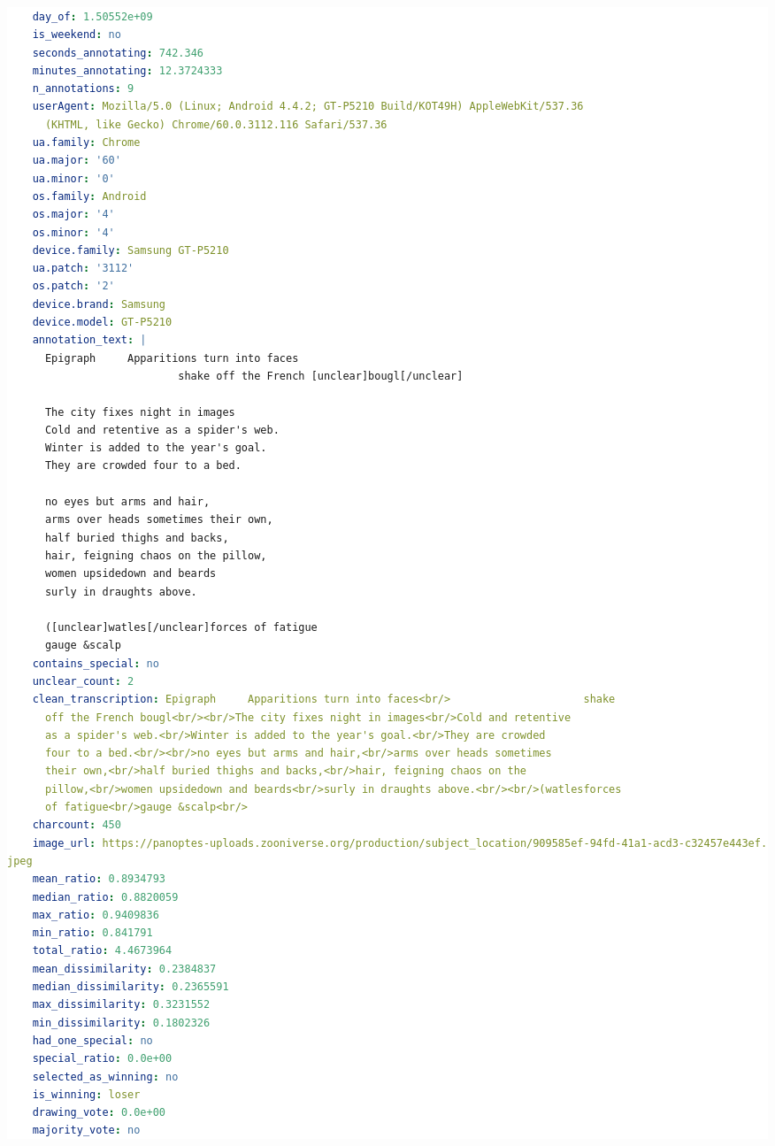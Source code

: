 ```yaml
    day_of: 1.50552e+09
    is_weekend: no
    seconds_annotating: 742.346
    minutes_annotating: 12.3724333
    n_annotations: 9
    userAgent: Mozilla/5.0 (Linux; Android 4.4.2; GT-P5210 Build/KOT49H) AppleWebKit/537.36
      (KHTML, like Gecko) Chrome/60.0.3112.116 Safari/537.36
    ua.family: Chrome
    ua.major: '60'
    ua.minor: '0'
    os.family: Android
    os.major: '4'
    os.minor: '4'
    device.family: Samsung GT-P5210
    ua.patch: '3112'
    os.patch: '2'
    device.brand: Samsung
    device.model: GT-P5210
    annotation_text: |
      Epigraph     Apparitions turn into faces
                           shake off the French [unclear]bougl[/unclear]

      The city fixes night in images
      Cold and retentive as a spider's web.
      Winter is added to the year's goal.
      They are crowded four to a bed.

      no eyes but arms and hair,
      arms over heads sometimes their own,
      half buried thighs and backs,
      hair, feigning chaos on the pillow,
      women upsidedown and beards
      surly in draughts above.

      ([unclear]watles[/unclear]forces of fatigue
      gauge &scalp
    contains_special: no
    unclear_count: 2
    clean_transcription: Epigraph     Apparitions turn into faces<br/>                     shake
      off the French bougl<br/><br/>The city fixes night in images<br/>Cold and retentive
      as a spider's web.<br/>Winter is added to the year's goal.<br/>They are crowded
      four to a bed.<br/><br/>no eyes but arms and hair,<br/>arms over heads sometimes
      their own,<br/>half buried thighs and backs,<br/>hair, feigning chaos on the
      pillow,<br/>women upsidedown and beards<br/>surly in draughts above.<br/><br/>(watlesforces
      of fatigue<br/>gauge &scalp<br/>
    charcount: 450
    image_url: https://panoptes-uploads.zooniverse.org/production/subject_location/909585ef-94fd-41a1-acd3-c32457e443ef.jpeg
    mean_ratio: 0.8934793
    median_ratio: 0.8820059
    max_ratio: 0.9409836
    min_ratio: 0.841791
    total_ratio: 4.4673964
    mean_dissimilarity: 0.2384837
    median_dissimilarity: 0.2365591
    max_dissimilarity: 0.3231552
    min_dissimilarity: 0.1802326
    had_one_special: no
    special_ratio: 0.0e+00
    selected_as_winning: no
    is_winning: loser
    drawing_vote: 0.0e+00
    majority_vote: no
```